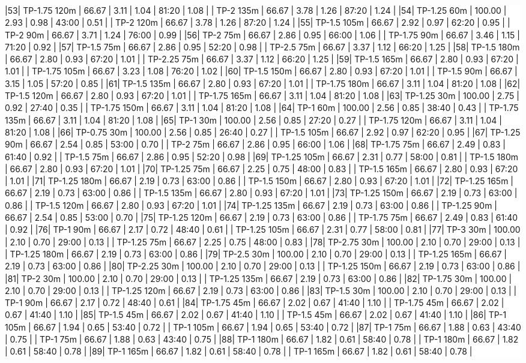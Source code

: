 |53| TP-1.75 120m | 66.67 | 3.11 | 1.04 | 81:20 | 1.08 |     | TP-2 135m | 66.67 | 3.78 | 1.26 | 87:20 | 1.24 |
|54| TP-1.25 60m | 100.00 | 2.93 | 0.98 | 43:00 | 0.51 |     | TP-2 120m | 66.67 | 3.78 | 1.26 | 87:20 | 1.24 |
|55| TP-1.5 105m | 66.67 | 2.92 | 0.97 | 62:20 | 0.95 |     | TP-2 90m | 66.67 | 3.71 | 1.24 | 76:00 | 0.99 |
|56| TP-2 75m | 66.67 | 2.86 | 0.95 | 66:00 | 1.06 |     | TP-1.75 90m | 66.67 | 3.46 | 1.15 | 71:20 | 0.92 |
|57| TP-1.5 75m | 66.67 | 2.86 | 0.95 | 52:20 | 0.98 |     | TP-2.5 75m | 66.67 | 3.37 | 1.12 | 66:20 | 1.25 |
|58| TP-1.5 180m | 66.67 | 2.80 | 0.93 | 67:20 | 1.01 |     | TP-2.25 75m | 66.67 | 3.37 | 1.12 | 66:20 | 1.25 |
|59| TP-1.5 165m | 66.67 | 2.80 | 0.93 | 67:20 | 1.01 |     | TP-1.75 105m | 66.67 | 3.23 | 1.08 | 76:20 | 1.02 |
|60| TP-1.5 150m | 66.67 | 2.80 | 0.93 | 67:20 | 1.01 |     | TP-1.5 90m | 66.67 | 3.15 | 1.05 | 57:20 | 0.85 |
|61| TP-1.5 135m | 66.67 | 2.80 | 0.93 | 67:20 | 1.01 |     | TP-1.75 180m | 66.67 | 3.11 | 1.04 | 81:20 | 1.08 |
|62| TP-1.5 120m | 66.67 | 2.80 | 0.93 | 67:20 | 1.01 |     | TP-1.75 165m | 66.67 | 3.11 | 1.04 | 81:20 | 1.08 |
|63| TP-1.25 30m | 100.00 | 2.75 | 0.92 | 27:40 | 0.35 |     | TP-1.75 150m | 66.67 | 3.11 | 1.04 | 81:20 | 1.08 |
|64| TP-1 60m | 100.00 | 2.56 | 0.85 | 38:40 | 0.43 |     | TP-1.75 135m | 66.67 | 3.11 | 1.04 | 81:20 | 1.08 |
|65| TP-1 30m | 100.00 | 2.56 | 0.85 | 27:20 | 0.27 |     | TP-1.75 120m | 66.67 | 3.11 | 1.04 | 81:20 | 1.08 |
|66| TP-0.75 30m | 100.00 | 2.56 | 0.85 | 26:40 | 0.27 |     | TP-1.5 105m | 66.67 | 2.92 | 0.97 | 62:20 | 0.95 |
|67| TP-1.25 90m | 66.67 | 2.54 | 0.85 | 53:00 | 0.70 |     | TP-2 75m | 66.67 | 2.86 | 0.95 | 66:00 | 1.06 |
|68| TP-1.75 75m | 66.67 | 2.49 | 0.83 | 61:40 | 0.92 |     | TP-1.5 75m | 66.67 | 2.86 | 0.95 | 52:20 | 0.98 |
|69| TP-1.25 105m | 66.67 | 2.31 | 0.77 | 58:00 | 0.81 |     | TP-1.5 180m | 66.67 | 2.80 | 0.93 | 67:20 | 1.01 |
|70| TP-1.25 75m | 66.67 | 2.25 | 0.75 | 48:00 | 0.83 |     | TP-1.5 165m | 66.67 | 2.80 | 0.93 | 67:20 | 1.01 |
|71| TP-1.25 180m | 66.67 | 2.19 | 0.73 | 63:00 | 0.86 |     | TP-1.5 150m | 66.67 | 2.80 | 0.93 | 67:20 | 1.01 |
|72| TP-1.25 165m | 66.67 | 2.19 | 0.73 | 63:00 | 0.86 |     | TP-1.5 135m | 66.67 | 2.80 | 0.93 | 67:20 | 1.01 |
|73| TP-1.25 150m | 66.67 | 2.19 | 0.73 | 63:00 | 0.86 |     | TP-1.5 120m | 66.67 | 2.80 | 0.93 | 67:20 | 1.01 |
|74| TP-1.25 135m | 66.67 | 2.19 | 0.73 | 63:00 | 0.86 |     | TP-1.25 90m | 66.67 | 2.54 | 0.85 | 53:00 | 0.70 |
|75| TP-1.25 120m | 66.67 | 2.19 | 0.73 | 63:00 | 0.86 |     | TP-1.75 75m | 66.67 | 2.49 | 0.83 | 61:40 | 0.92 |
|76| TP-1 90m | 66.67 | 2.17 | 0.72 | 48:40 | 0.61 |     | TP-1.25 105m | 66.67 | 2.31 | 0.77 | 58:00 | 0.81 |
|77| TP-3 30m | 100.00 | 2.10 | 0.70 | 29:00 | 0.13 |     | TP-1.25 75m | 66.67 | 2.25 | 0.75 | 48:00 | 0.83 |
|78| TP-2.75 30m | 100.00 | 2.10 | 0.70 | 29:00 | 0.13 |     | TP-1.25 180m | 66.67 | 2.19 | 0.73 | 63:00 | 0.86 |
|79| TP-2.5 30m | 100.00 | 2.10 | 0.70 | 29:00 | 0.13 |     | TP-1.25 165m | 66.67 | 2.19 | 0.73 | 63:00 | 0.86 |
|80| TP-2.25 30m | 100.00 | 2.10 | 0.70 | 29:00 | 0.13 |     | TP-1.25 150m | 66.67 | 2.19 | 0.73 | 63:00 | 0.86 |
|81| TP-2 30m | 100.00 | 2.10 | 0.70 | 29:00 | 0.13 |     | TP-1.25 135m | 66.67 | 2.19 | 0.73 | 63:00 | 0.86 |
|82| TP-1.75 30m | 100.00 | 2.10 | 0.70 | 29:00 | 0.13 |     | TP-1.25 120m | 66.67 | 2.19 | 0.73 | 63:00 | 0.86 |
|83| TP-1.5 30m | 100.00 | 2.10 | 0.70 | 29:00 | 0.13 |     | TP-1 90m | 66.67 | 2.17 | 0.72 | 48:40 | 0.61 |
|84| TP-1.75 45m | 66.67 | 2.02 | 0.67 | 41:40 | 1.10 |     | TP-1.75 45m | 66.67 | 2.02 | 0.67 | 41:40 | 1.10 |
|85| TP-1.5 45m | 66.67 | 2.02 | 0.67 | 41:40 | 1.10 |     | TP-1.5 45m | 66.67 | 2.02 | 0.67 | 41:40 | 1.10 |
|86| TP-1 105m | 66.67 | 1.94 | 0.65 | 53:40 | 0.72 |     | TP-1 105m | 66.67 | 1.94 | 0.65 | 53:40 | 0.72 |
|87| TP-1 75m | 66.67 | 1.88 | 0.63 | 43:40 | 0.75 |     | TP-1 75m | 66.67 | 1.88 | 0.63 | 43:40 | 0.75 |
|88| TP-1 180m | 66.67 | 1.82 | 0.61 | 58:40 | 0.78 |     | TP-1 180m | 66.67 | 1.82 | 0.61 | 58:40 | 0.78 |
|89| TP-1 165m | 66.67 | 1.82 | 0.61 | 58:40 | 0.78 |     | TP-1 165m | 66.67 | 1.82 | 0.61 | 58:40 | 0.78 |